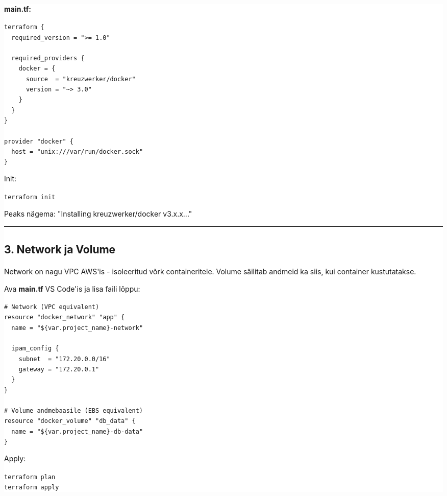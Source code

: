 **main.tf:**
```hcl
terraform {
  required_version = ">= 1.0"
  
  required_providers {
    docker = {
      source  = "kreuzwerker/docker"
      version = "~> 3.0"
    }
  }
}

provider "docker" {
  host = "unix:///var/run/docker.sock"
}
```

Init:
```bash
terraform init
```

Peaks nägema: "Installing kreuzwerker/docker v3.x.x..."

---

## 3. Network ja Volume

Network on nagu VPC AWS'is - isoleeritud võrk containeritele. Volume säilitab andmeid ka siis, kui container kustutatakse.

Ava **main.tf** VS Code'is ja lisa faili lõppu:
```hcl
# Network (VPC equivalent)
resource "docker_network" "app" {
  name = "${var.project_name}-network"
  
  ipam_config {
    subnet  = "172.20.0.0/16"
    gateway = "172.20.0.1"
  }
}

# Volume andmebaasile (EBS equivalent)
resource "docker_volume" "db_data" {
  name = "${var.project_name}-db-data"
}
```

Apply:
```bash
terraform plan
terraform apply
```
